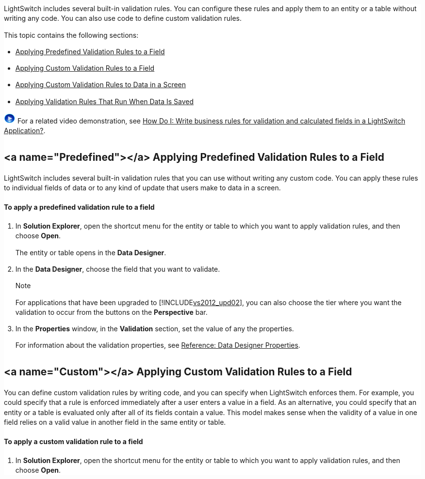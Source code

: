  LightSwitch includes several built-in validation rules. You can configure these rules and apply them to an entity or a table without writing any code. You can also use code to define custom validation rules.  
  
 This topic contains the following sections:  
  
-   [Applying Predefined Validation Rules to a Field](#Predefined)  
  
-   [Applying Custom Validation Rules to a Field](#Custom)  
  
-   [Applying Custom Validation Rules to Data in a Screen](#Screen)  
  
-   [Applying Validation Rules That Run When Data Is Saved](#Server)  
  
 ![link to video](../vs140/media/playvideo.gif "PlayVideo") For a related video demonstration, see [How Do I: Write business rules for validation and calculated fields in a LightSwitch Application?](http://go.microsoft.com/fwlink/?LinkID=205132).  
  
##  \<a name="Predefined">\</a> Applying Predefined Validation Rules to a Field  
 LightSwitch includes several built-in validation rules that you can use without writing any custom code. You can apply these rules to individual fields of data or to any kind of update that users make to data in a screen.  
  
#### To apply a predefined validation rule to a field  
  
1.  In **Solution Explorer**, open the shortcut menu for the entity or table to which you want to apply validation rules, and then choose **Open**.  
  
     The entity or table opens in the **Data Designer**.  
  
2.  In the **Data Designer**, choose the field that you want to validate.  
  
    > [!NOTE]
    >  For applications that have been upgraded to [!INCLUDE[vs2012_upd02](../vs140/includes/vs2012_upd02_md.md)], you can also choose the tier where you want the validation to occur from the buttons on the **Perspective** bar.  
  
3.  In the **Properties** window, in the **Validation** section, set the value of any the properties.  
  
     For information about the validation properties, see [Reference: Data Designer Properties](../vs140/reference--data-designer-properties.md).  
  
##  \<a name="Custom">\</a> Applying Custom Validation Rules to a Field  
 You can define custom validation rules by writing code, and you can specify when LightSwitch enforces them. For example, you could specify that a rule is enforced immediately after a user enters a value in a field. As an alternative, you could specify that an entity or a table is evaluated only after all of its fields contain a value. This model makes sense when the validity of a value in one field relies on a valid value in another field in the same entity or table.  
  
#### To apply a custom validation rule to a field  
  
1.  In **Solution Explorer**, open the shortcut menu for the entity or table to which you want to apply validation rules, and then choose **Open**.  
  
